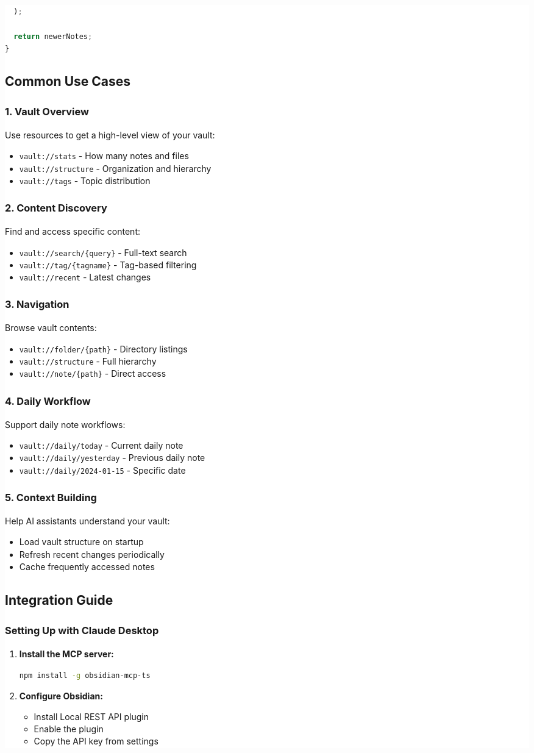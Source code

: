 ```typescript
  );
  
  return newerNotes;
}
```

## Common Use Cases

### 1. Vault Overview
Use resources to get a high-level view of your vault:
- `vault://stats` - How many notes and files
- `vault://structure` - Organization and hierarchy
- `vault://tags` - Topic distribution

### 2. Content Discovery
Find and access specific content:
- `vault://search/{query}` - Full-text search
- `vault://tag/{tagname}` - Tag-based filtering
- `vault://recent` - Latest changes

### 3. Navigation
Browse vault contents:
- `vault://folder/{path}` - Directory listings
- `vault://structure` - Full hierarchy
- `vault://note/{path}` - Direct access

### 4. Daily Workflow
Support daily note workflows:
- `vault://daily/today` - Current daily note
- `vault://daily/yesterday` - Previous daily note
- `vault://daily/2024-01-15` - Specific date

### 5. Context Building
Help AI assistants understand your vault:
- Load vault structure on startup
- Refresh recent changes periodically
- Cache frequently accessed notes

## Integration Guide

### Setting Up with Claude Desktop

1. **Install the MCP server:**
   ```bash
   npm install -g obsidian-mcp-ts
   ```

2. **Configure Obsidian:**
   - Install Local REST API plugin
   - Enable the plugin
   - Copy the API key from settings
